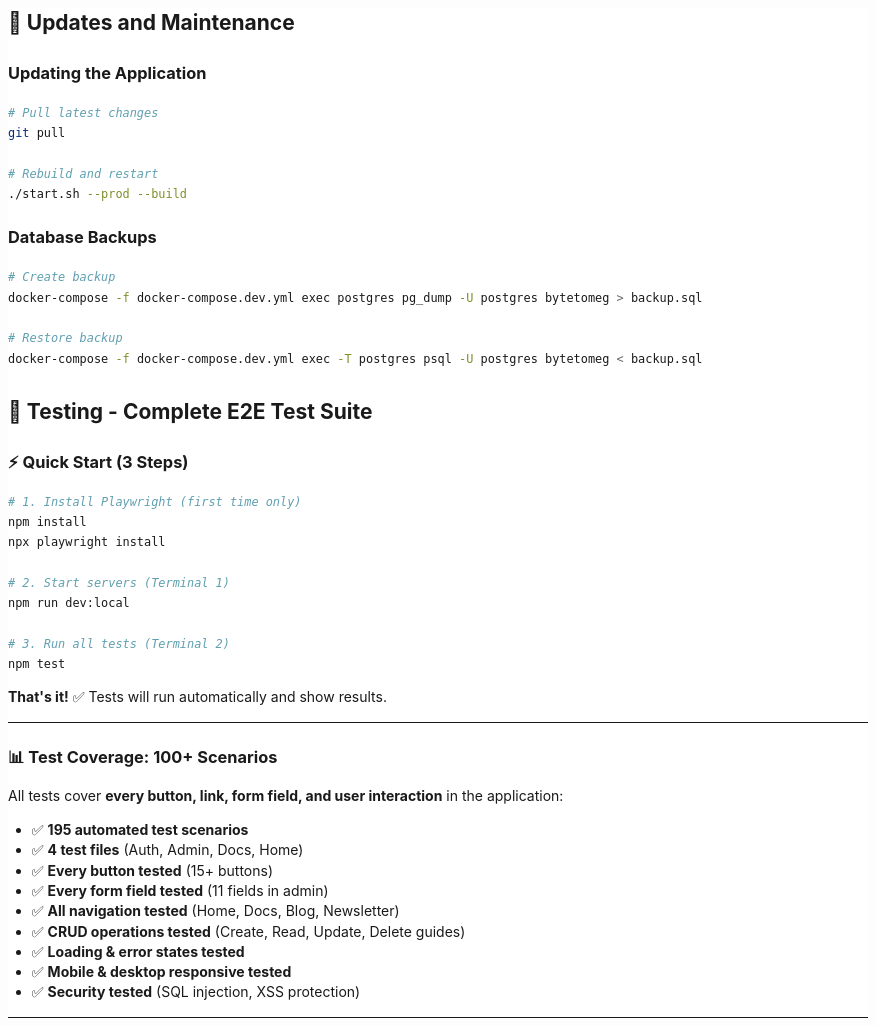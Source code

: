 ## 🔄 Updates and Maintenance

### Updating the Application
```bash
# Pull latest changes
git pull

# Rebuild and restart
./start.sh --prod --build
```

### Database Backups
```bash
# Create backup
docker-compose -f docker-compose.dev.yml exec postgres pg_dump -U postgres bytetomeg > backup.sql

# Restore backup
docker-compose -f docker-compose.dev.yml exec -T postgres psql -U postgres bytetomeg < backup.sql
```

## 🧪 Testing - Complete E2E Test Suite

### ⚡ Quick Start (3 Steps)

```bash
# 1. Install Playwright (first time only)
npm install
npx playwright install

# 2. Start servers (Terminal 1)
npm run dev:local

# 3. Run all tests (Terminal 2)
npm test
```

**That's it!** ✅ Tests will run automatically and show results.

---

### 📊 Test Coverage: **100+ Scenarios**

All tests cover **every button, link, form field, and user interaction** in the application:

- ✅ **195 automated test scenarios**
- ✅ **4 test files** (Auth, Admin, Docs, Home)
- ✅ **Every button tested** (15+ buttons)
- ✅ **Every form field tested** (11 fields in admin)
- ✅ **All navigation tested** (Home, Docs, Blog, Newsletter)
- ✅ **CRUD operations tested** (Create, Read, Update, Delete guides)
- ✅ **Loading & error states tested**
- ✅ **Mobile & desktop responsive tested**
- ✅ **Security tested** (SQL injection, XSS protection)

---